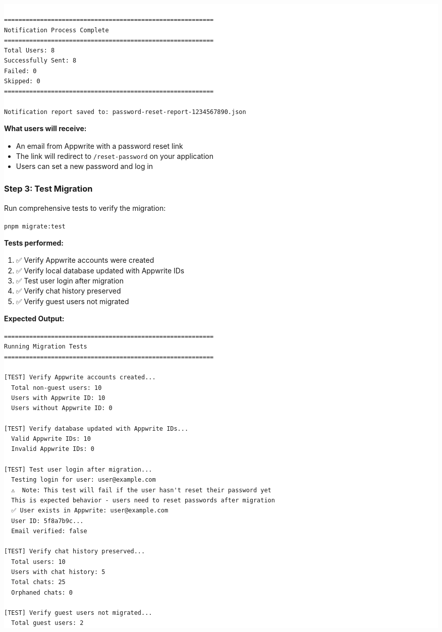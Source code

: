 ```

==========================================================
Notification Process Complete
==========================================================
Total Users: 8
Successfully Sent: 8
Failed: 0
Skipped: 0
==========================================================

Notification report saved to: password-reset-report-1234567890.json
```

**What users will receive:**

- An email from Appwrite with a password reset link
- The link will redirect to `/reset-password` on your application
- Users can set a new password and log in

### Step 3: Test Migration

Run comprehensive tests to verify the migration:

```bash
pnpm migrate:test
```

**Tests performed:**

1. ✅ Verify Appwrite accounts were created
2. ✅ Verify local database updated with Appwrite IDs
3. ✅ Test user login after migration
4. ✅ Verify chat history preserved
5. ✅ Verify guest users not migrated

**Expected Output:**

```
==========================================================
Running Migration Tests
==========================================================

[TEST] Verify Appwrite accounts created...
  Total non-guest users: 10
  Users with Appwrite ID: 10
  Users without Appwrite ID: 0

[TEST] Verify database updated with Appwrite IDs...
  Valid Appwrite IDs: 10
  Invalid Appwrite IDs: 0

[TEST] Test user login after migration...
  Testing login for user: user@example.com
  ⚠️  Note: This test will fail if the user hasn't reset their password yet
  This is expected behavior - users need to reset passwords after migration
  ✅ User exists in Appwrite: user@example.com
  User ID: 5f8a7b9c...
  Email verified: false

[TEST] Verify chat history preserved...
  Total users: 10
  Users with chat history: 5
  Total chats: 25
  Orphaned chats: 0

[TEST] Verify guest users not migrated...
  Total guest users: 2
```